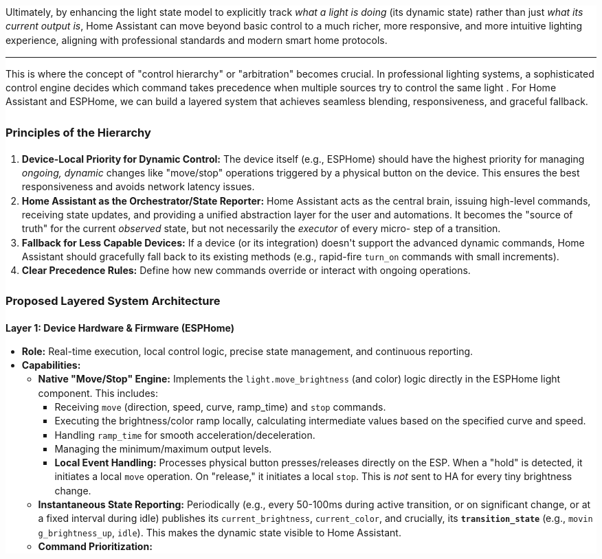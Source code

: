 Ultimately, by enhancing the light state model to explicitly track _what a light is doing_ (its dynamic state) rather
than just _what its current output is_, Home Assistant can move beyond basic control to a much richer, more responsive,
and more intuitive lighting experience, aligning with professional standards and modern smart home protocols.

______________________________________________________________________

This is where the concept of "control hierarchy" or "arbitration" becomes crucial.
In professional lighting systems, a sophisticated control engine decides which command takes precedence when multiple sources try to control the same light
.
For Home Assistant and ESPHome, we can build a layered system that achieves seamless blending, responsiveness, and graceful fallback.

### Principles of the Hierarchy

1. **Device-Local Priority for Dynamic Control:** The device itself (e.g., ESPHome) should have the highest priority for
   managing _ongoing, dynamic_ changes like "move/stop" operations triggered by a physical button on the device. This
   ensures the best responsiveness and avoids network latency issues.
2. **Home Assistant as the Orchestrator/State Reporter:** Home Assistant acts as the central brain, issuing high-level
   commands, receiving state updates, and providing a unified abstraction layer for the user and automations. It
   becomes the "source of truth" for the current _observed_ state, but not necessarily the _executor_ of every micro-
   step of a transition.
3. **Fallback for Less Capable Devices:** If a device (or its integration) doesn't support the advanced dynamic
   commands, Home Assistant should gracefully fall back to its existing methods (e.g., rapid-fire `turn_on` commands
   with small increments).
4. **Clear Precedence Rules:** Define how new commands override or interact with ongoing operations.

### Proposed Layered System Architecture

**Layer 1: Device Hardware & Firmware (ESPHome)**

- **Role:** Real-time execution, local control logic, precise state management, and continuous reporting.
- **Capabilities:**
    - **Native "Move/Stop" Engine:** Implements the `light.move_brightness` (and color) logic directly in the ESPHome
      light component. This includes:
        - Receiving `move` (direction, speed, curve, ramp_time) and `stop` commands.
        - Executing the brightness/color ramp locally, calculating intermediate values based on the specified curve and speed.
        - Handling `ramp_time` for smooth acceleration/deceleration.
        - Managing the minimum/maximum output levels.
        - **Local Event Handling:** Processes physical button presses/releases directly on the ESP. When a "hold" is
          detected, it initiates a local `move` operation. On "release," it initiates a local `stop`. This is
          _not_ sent to HA for every tiny brightness change.
    - **Instantaneous State Reporting:** Periodically (e.g., every 50-100ms during active transition, or on significant
      change, or at a fixed interval during idle) publishes its `current_brightness`, `current_color`, and
      crucially, its **`transition_state`** (e.g., `moving_brightness_up`, `idle`). This makes the dynamic state
      visible to Home Assistant.
    - **Command Prioritization:**